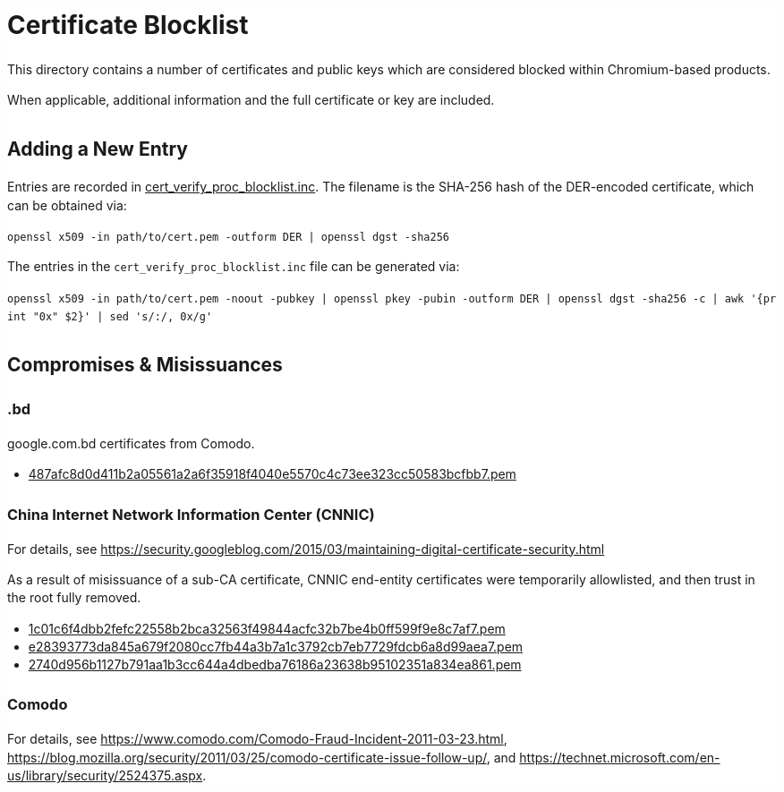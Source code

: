 # Certificate Blocklist

This directory contains a number of certificates and public keys which are
considered blocked within Chromium-based products.

When applicable, additional information and the full certificate or key
are included.

## Adding a New Entry

Entries are recorded in [cert_verify_proc_blocklist.inc](../../../cert/cert_verify_proc_blocklist.inc).
The filename is the SHA-256 hash of the DER-encoded certificate, which can be
obtained via:

    openssl x509 -in path/to/cert.pem -outform DER | openssl dgst -sha256

The entries in the `cert_verify_proc_blocklist.inc` file can be generated via:

    openssl x509 -in path/to/cert.pem -noout -pubkey | openssl pkey -pubin -outform DER | openssl dgst -sha256 -c | awk '{print "0x" $2}' | sed 's/:/, 0x/g'

## Compromises & Misissuances

### .bd

google.com.bd certificates from Comodo.

  * [487afc8d0d411b2a05561a2a6f35918f4040e5570c4c73ee323cc50583bcfbb7.pem](487afc8d0d411b2a05561a2a6f35918f4040e5570c4c73ee323cc50583bcfbb7.pem)

### China Internet Network Information Center (CNNIC)

For details, see <https://security.googleblog.com/2015/03/maintaining-digital-certificate-security.html>

As a result of misissuance of a sub-CA certificate, CNNIC end-entity
certificates were temporarily allowlisted, and then trust in the root fully
removed.

  * [1c01c6f4dbb2fefc22558b2bca32563f49844acfc32b7be4b0ff599f9e8c7af7.pem](1c01c6f4dbb2fefc22558b2bca32563f49844acfc32b7be4b0ff599f9e8c7af7.pem)
  * [e28393773da845a679f2080cc7fb44a3b7a1c3792cb7eb7729fdcb6a8d99aea7.pem](e28393773da845a679f2080cc7fb44a3b7a1c3792cb7eb7729fdcb6a8d99aea7.pem)
  * [2740d956b1127b791aa1b3cc644a4dbedba76186a23638b95102351a834ea861.pem](2740d956b1127b791aa1b3cc644a4dbedba76186a23638b95102351a834ea861.pem)

### Comodo

For details, see <https://www.comodo.com/Comodo-Fraud-Incident-2011-03-23.html>,
<https://blog.mozilla.org/security/2011/03/25/comodo-certificate-issue-follow-up/>,
and <https://technet.microsoft.com/en-us/library/security/2524375.aspx>.

